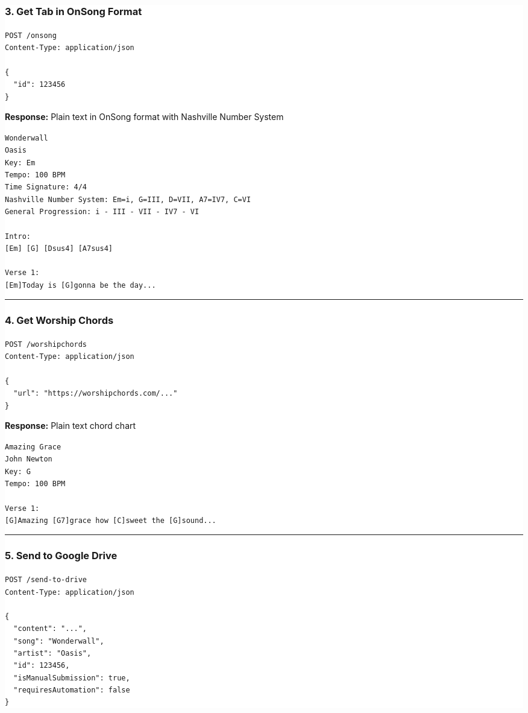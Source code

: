 
### 3. Get Tab in OnSong Format
```http
POST /onsong
Content-Type: application/json

{
  "id": 123456
}
```

**Response:** Plain text in OnSong format with Nashville Number System
```
Wonderwall
Oasis
Key: Em
Tempo: 100 BPM
Time Signature: 4/4
Nashville Number System: Em=i, G=III, D=VII, A7=IV7, C=VI
General Progression: i - III - VII - IV7 - VI

Intro:
[Em] [G] [Dsus4] [A7sus4]

Verse 1:
[Em]Today is [G]gonna be the day...
```

---

### 4. Get Worship Chords
```http
POST /worshipchords
Content-Type: application/json

{
  "url": "https://worshipchords.com/..."
}
```

**Response:** Plain text chord chart
```
Amazing Grace
John Newton
Key: G
Tempo: 100 BPM

Verse 1:
[G]Amazing [G7]grace how [C]sweet the [G]sound...
```

---

### 5. Send to Google Drive
```http
POST /send-to-drive
Content-Type: application/json

{
  "content": "...",
  "song": "Wonderwall",
  "artist": "Oasis",
  "id": 123456,
  "isManualSubmission": true,
  "requiresAutomation": false
}
```